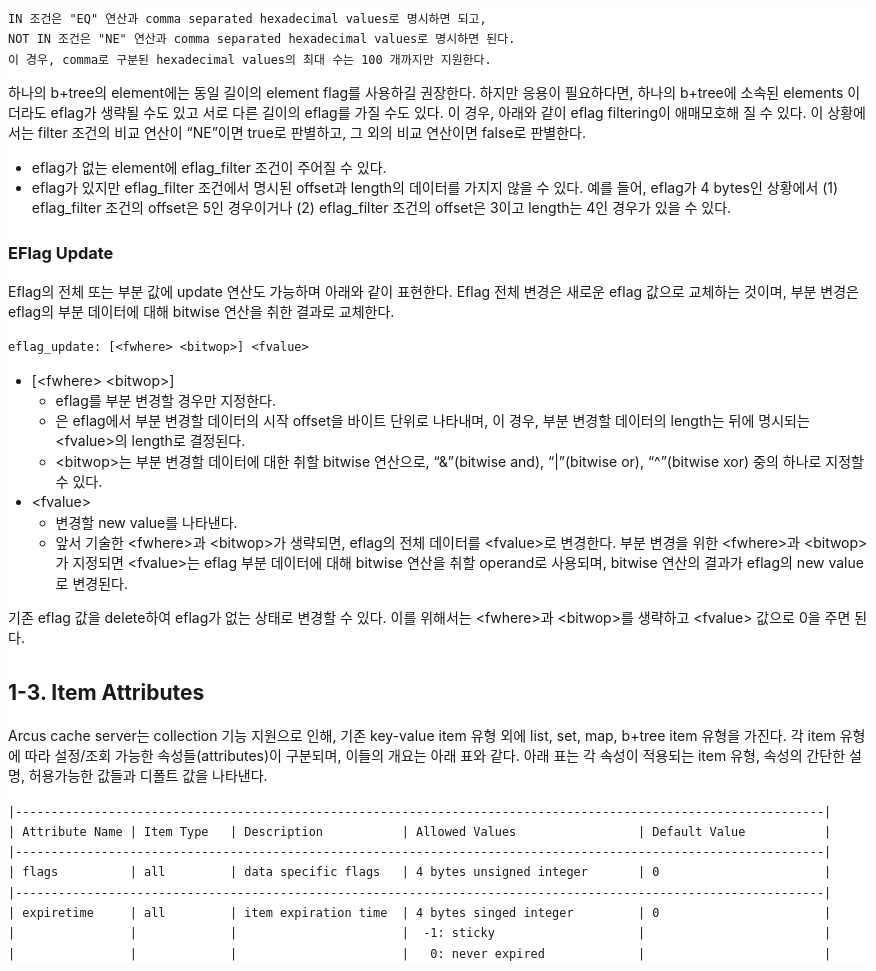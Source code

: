     IN 조건은 "EQ" 연산과 comma separated hexadecimal values로 명시하면 되고,
    NOT IN 조건은 "NE" 연산과 comma separated hexadecimal values로 명시하면 된다.
    이 경우, comma로 구분된 hexadecimal values의 최대 수는 100 개까지만 지원한다.

하나의 b+tree의 element에는 동일 길이의 element flag를 사용하길 권장한다.
하지만 응용이 필요하다면, 하나의 b+tree에 소속된 elements 이더라도
eflag가 생략될 수도 있고 서로 다른 길이의 eflag를 가질 수도 있다.
이 경우, 아래와 같이 eflag filtering이 애매모호해 질 수 있다.
이 상황에서는 filter 조건의 비교 연산이 “NE”이면 true로 판별하고, 그 외의 비교 연산이면 false로 판별한다.

- eflag가 없는 element에 eflag_filter 조건이 주어질 수 있다.
- eflag가 있지만 eflag_filter 조건에서 명시된 offset과 length의 데이터를 가지지 않을 수 있다.
  예를 들어, eflag가 4 bytes인 상황에서
  (1) eflag_filter 조건의 offset은 5인 경우이거나 
  (2) eflag_filter 조건의 offset은 3이고 length는 4인 경우가 있을 수 있다.

### EFlag Update

Eflag의 전체 또는 부분 값에 update 연산도 가능하며 아래와 같이 표현한다.
Eflag 전체 변경은 새로운 eflag 값으로 교체하는 것이며,
부분 변경은 eflag의 부분 데이터에 대해 bitwise 연산을 취한 결과로 교체한다.

```
eflag_update: [<fwhere> <bitwop>] <fvalue>
```

- [<fwhere\> <bitwop\>]
  - eflag를 부분 변경할 경우만 지정한다.
  - <fwhere>은 eflag에서 부분 변경할 데이터의 시작 offset을 바이트 단위로 나타내며,
    이 경우, 부분 변경할 데이터의 length는 뒤에 명시되는 <fvalue\>의 length로 결정된다.
  - <bitwop\>는 부분 변경할 데이터에 대한 취할 bitwise 연산으로,
    “&”(bitwise and), “|”(bitwise or), “^”(bitwise xor) 중의 하나로 지정할 수 있다.
- <fvalue\>
  - 변경할 new value를 나타낸다.
  - 앞서 기술한 <fwhere\>과 <bitwop\>가 생략되면, eflag의 전체 데이터를 <fvalue\>로 변경한다.
    부분 변경을 위한 <fwhere\>과 <bitwop\>가 지정되면
    <fvalue\>는 eflag 부분 데이터에 대해 bitwise 연산을 취할 operand로 사용되며,
    bitwise 연산의 결과가 eflag의 new value로 변경된다.

기존 eflag 값을 delete하여 eflag가 없는 상태로 변경할 수 있다.
이를 위해서는 <fwhere\>과 <bitwop\>를 생략하고 <fvalue\> 값으로 0을 주면 된다.

## 1-3. Item Attributes

Arcus cache server는 collection 기능 지원으로 인해,
기존 key-value item 유형 외에 list, set, map, b+tree item 유형을 가진다.
각 item 유형에 따라 설정/조회 가능한 속성들(attributes)이 구분되며, 이들의 개요는 아래 표와 같다.
아래 표는 각 속성이 적용되는 item 유형, 속성의 간단한 설명, 허용가능한 값들과 디폴트 값을 나타낸다.

```
|-----------------------------------------------------------------------------------------------------------------|
| Attribute Name | Item Type   | Description           | Allowed Values                 | Default Value           |
|-----------------------------------------------------------------------------------------------------------------|
| flags          | all         | data specific flags   | 4 bytes unsigned integer       | 0                       |
|-----------------------------------------------------------------------------------------------------------------|
| expiretime     | all         | item expiration time  | 4 bytes singed integer         | 0                       |
|                |             |                       |  -1: sticky                    |                         |
|                |             |                       |   0: never expired             |                         |
```